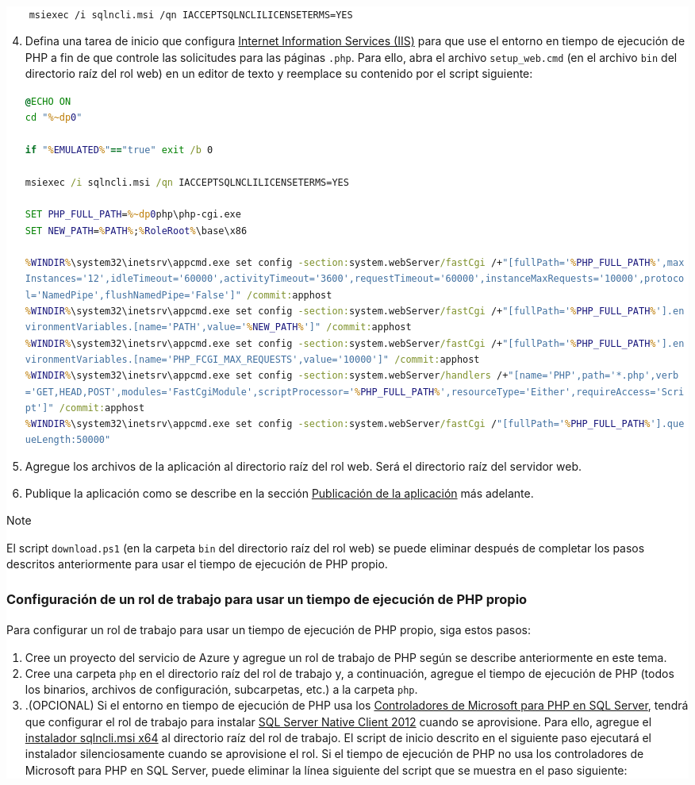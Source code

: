         msiexec /i sqlncli.msi /qn IACCEPTSQLNCLILICENSETERMS=YES
4. Defina una tarea de inicio que configura [Internet Information Services (IIS)][iis.net] para que use el entorno en tiempo de ejecución de PHP a fin de que controle las solicitudes para las páginas `.php`. Para ello, abra el archivo `setup_web.cmd` (en el archivo `bin` del directorio raíz del rol web) en un editor de texto y reemplace su contenido por el script siguiente:

    ```cmd
    @ECHO ON
    cd "%~dp0"

    if "%EMULATED%"=="true" exit /b 0

    msiexec /i sqlncli.msi /qn IACCEPTSQLNCLILICENSETERMS=YES

    SET PHP_FULL_PATH=%~dp0php\php-cgi.exe
    SET NEW_PATH=%PATH%;%RoleRoot%\base\x86

    %WINDIR%\system32\inetsrv\appcmd.exe set config -section:system.webServer/fastCgi /+"[fullPath='%PHP_FULL_PATH%',maxInstances='12',idleTimeout='60000',activityTimeout='3600',requestTimeout='60000',instanceMaxRequests='10000',protocol='NamedPipe',flushNamedPipe='False']" /commit:apphost
    %WINDIR%\system32\inetsrv\appcmd.exe set config -section:system.webServer/fastCgi /+"[fullPath='%PHP_FULL_PATH%'].environmentVariables.[name='PATH',value='%NEW_PATH%']" /commit:apphost
    %WINDIR%\system32\inetsrv\appcmd.exe set config -section:system.webServer/fastCgi /+"[fullPath='%PHP_FULL_PATH%'].environmentVariables.[name='PHP_FCGI_MAX_REQUESTS',value='10000']" /commit:apphost
    %WINDIR%\system32\inetsrv\appcmd.exe set config -section:system.webServer/handlers /+"[name='PHP',path='*.php',verb='GET,HEAD,POST',modules='FastCgiModule',scriptProcessor='%PHP_FULL_PATH%',resourceType='Either',requireAccess='Script']" /commit:apphost
    %WINDIR%\system32\inetsrv\appcmd.exe set config -section:system.webServer/fastCgi /"[fullPath='%PHP_FULL_PATH%'].queueLength:50000"
    ```
5. Agregue los archivos de la aplicación al directorio raíz del rol web. Será el directorio raíz del servidor web.
6. Publique la aplicación como se describe en la sección [Publicación de la aplicación](#publish-your-application) más adelante.

> [!NOTE]
> El script `download.ps1` (en la carpeta `bin` del directorio raíz del rol web) se puede eliminar después de completar los pasos descritos anteriormente para usar el tiempo de ejecución de PHP propio.
>
>

### <a name="configure-a-worker-role-to-use-your-own-php-runtime"></a>Configuración de un rol de trabajo para usar un tiempo de ejecución de PHP propio
Para configurar un rol de trabajo para usar un tiempo de ejecución de PHP propio, siga estos pasos:

1. Cree un proyecto del servicio de Azure y agregue un rol de trabajo de PHP según se describe anteriormente en este tema.
2. Cree una carpeta `php` en el directorio raíz del rol de trabajo y, a continuación, agregue el tiempo de ejecución de PHP (todos los binarios, archivos de configuración, subcarpetas, etc.) a la carpeta `php`.
3. .(OPCIONAL) Si el entorno en tiempo de ejecución de PHP usa los [Controladores de Microsoft para PHP en SQL Server][sqlsrv drivers], tendrá que configurar el rol de trabajo para instalar [SQL Server Native Client 2012][sql native client] cuando se aprovisione. Para ello, agregue el [instalador sqlncli.msi x64] al directorio raíz del rol de trabajo. El script de inicio descrito en el siguiente paso ejecutará el instalador silenciosamente cuando se aprovisione el rol. Si el tiempo de ejecución de PHP no usa los controladores de Microsoft para PHP en SQL Server, puede eliminar la línea siguiente del script que se muestra en el paso siguiente:


[SDK de Azure para PHP]: /develop/php/common-tasks/download-php-sdk/
[install ps and emulators]: http://go.microsoft.com/fwlink/p/?linkid=320376&clcid=0x409
[definición del servicio (.csdef)]: http://msdn.microsoft.com/library/windowsazure/ee758711.aspx
[configuración del servicio (.cscfg)]: http://msdn.microsoft.com/library/windowsazure/ee758710.aspx
[iis.net]: http://www.iis.net/
[sql native client]: http://msdn.microsoft.com/sqlserver/aa937733.aspx
[sqlsrv drivers]: http://php.net/sqlsrv
[instalador sqlncli.msi x64]: http://go.microsoft.com/fwlink/?LinkID=239648